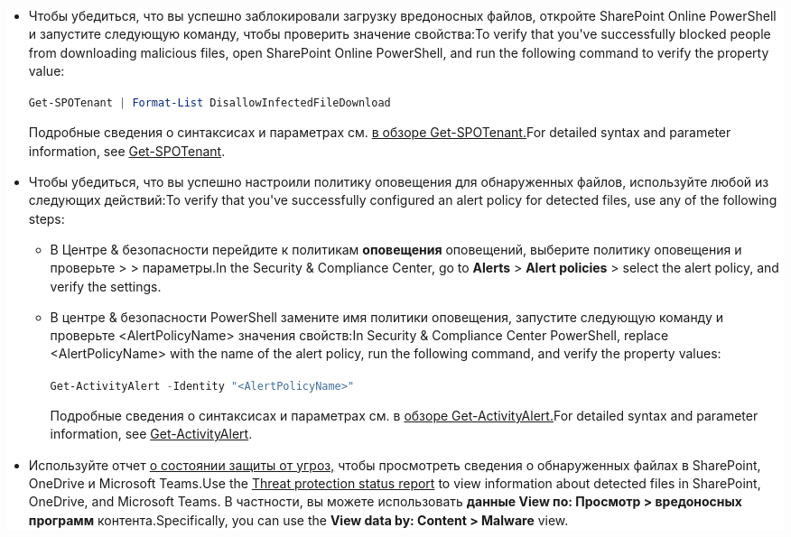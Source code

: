 - <span data-ttu-id="930dd-170">Чтобы убедиться, что вы успешно заблокировали загрузку вредоносных файлов, откройте SharePoint Online PowerShell и запустите следующую команду, чтобы проверить значение свойства:</span><span class="sxs-lookup"><span data-stu-id="930dd-170">To verify that you've successfully blocked people from downloading malicious files, open SharePoint Online PowerShell, and run the following command to verify the property value:</span></span>

  ```powershell
  Get-SPOTenant | Format-List DisallowInfectedFileDownload
  ```

  <span data-ttu-id="930dd-171">Подробные сведения о синтаксисах и параметрах см. [в обзоре Get-SPOTenant.](/powershell/module/sharepoint-online/Set-SPOTenant)</span><span class="sxs-lookup"><span data-stu-id="930dd-171">For detailed syntax and parameter information, see [Get-SPOTenant](/powershell/module/sharepoint-online/Set-SPOTenant).</span></span>

- <span data-ttu-id="930dd-172">Чтобы убедиться, что вы успешно настроили политику оповещения для обнаруженных файлов, используйте любой из следующих действий:</span><span class="sxs-lookup"><span data-stu-id="930dd-172">To verify that you've successfully configured an alert policy for detected files, use any of the following steps:</span></span>

  - <span data-ttu-id="930dd-173">В Центре & безопасности перейдите к политикам **оповещения** оповещений, выберите политику оповещения и проверьте \>  \> параметры.</span><span class="sxs-lookup"><span data-stu-id="930dd-173">In the Security & Compliance Center, go to **Alerts** \> **Alert policies** \> select the alert policy, and verify the settings.</span></span>

  - <span data-ttu-id="930dd-174">В центре & безопасности PowerShell замените имя политики оповещения, запустите следующую команду и проверьте \<AlertPolicyName\> значения свойств:</span><span class="sxs-lookup"><span data-stu-id="930dd-174">In Security & Compliance Center PowerShell, replace \<AlertPolicyName\> with the name of the alert policy, run the following command, and verify the property values:</span></span>

    ```powershell
    Get-ActivityAlert -Identity "<AlertPolicyName>"
    ```

    <span data-ttu-id="930dd-175">Подробные сведения о синтаксисах и параметрах см. в [обзоре Get-ActivityAlert.](/powershell/module/exchange/get-activityalert)</span><span class="sxs-lookup"><span data-stu-id="930dd-175">For detailed syntax and parameter information, see [Get-ActivityAlert](/powershell/module/exchange/get-activityalert).</span></span>

- <span data-ttu-id="930dd-176">Используйте отчет [о состоянии защиты от угроз,](view-email-security-reports.md#threat-protection-status-report) чтобы просмотреть сведения о обнаруженных файлах в SharePoint, OneDrive и Microsoft Teams.</span><span class="sxs-lookup"><span data-stu-id="930dd-176">Use the [Threat protection status report](view-email-security-reports.md#threat-protection-status-report) to view information about detected files in SharePoint, OneDrive, and Microsoft Teams.</span></span> <span data-ttu-id="930dd-177">В частности, вы можете использовать **данные View по: Просмотр \> вредоносных программ** контента.</span><span class="sxs-lookup"><span data-stu-id="930dd-177">Specifically, you can use the **View data by: Content \> Malware** view.</span></span>